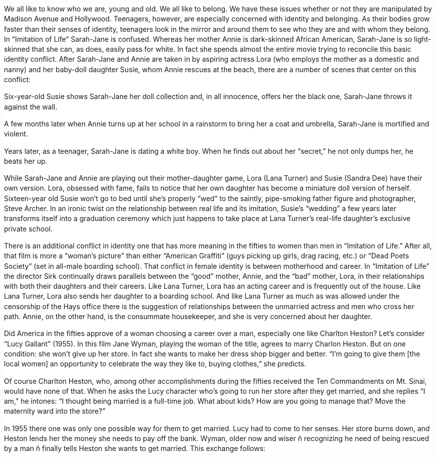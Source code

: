    We all like to know who we are, young and old.  We all like to belong.  We have these issues whether or not they are manipulated by Madison Avenue and Hollywood. Teenagers, however, are especially concerned with identity and belonging.  As their bodies grow faster than their senses of identity, teenagers look in the mirror and around them to see who they are and with whom they belong.  In “Imitation of Life” Sarah-Jane is confused.  Whereas her mother Annie is dark-skinned African American, Sarah-Jane is so light-skinned that she can, as does, easily pass for white.  In fact she spends almost the entire movie trying to reconcile this basic identity conflict.  After Sarah-Jane and Annie are taken in by aspiring actress Lora (who employs the mother as a domestic and nanny) and her baby-doll daughter Susie, whom Annie rescues at the beach, there are a number of scenes that center on this conflict:
  </p>
  <p>
   Six-year-old Susie shows Sarah-Jane her doll collection and, in all innocence, offers her the black one, Sarah-Jane throws it against the wall.
  </p>
  <p>
   A few months later when Annie turns up at her school in a rainstorm to bring her a coat and umbrella, Sarah-Jane is mortified and violent.
  </p>
  <p>
   Years later, as a teenager, Sarah-Jane is dating a white boy.  When he finds out about her “secret,” he not only dumps her, he beats her up.
  </p>
  <p>
   While Sarah-Jane and Annie are playing out their mother-daughter game, Lora (Lana Turner) and Susie (Sandra Dee) have their own version. Lora, obsessed with fame, fails to notice that her own daughter has become a miniature doll version of herself.  Sixteen-year old Susie won’t go to bed until she’s properly “wed” to the saintly, pipe-smoking father figure and photographer, Steve Archer.  In an ironic twist on the relationship between real life and its imitation, Susie’s “wedding” a few years later transforms itself into a graduation ceremony which just happens to take place at Lana Turner’s real-life daughter’s exclusive private school.
  </p>
  <p>
   There is an additional conflict in identity  one that has more meaning in the fifties to women than men  in “Imitation of Life.”  After all, that film is more a “woman’s picture” than either “American Graffiti” (guys picking up girls, drag racing, etc.) or “Dead Poets Society” (set in all-male boarding school).  That conflict in female identity is between motherhood and career.  In “Imitation of Life” the director Sirk continually draws parallels between the “good” mother, Annie, and the “bad” mother, Lora, in their relationships with both their daughters and their careers.  Like Lana Turner, Lora has an acting career and is frequently out of the house.  Like Lana Turner, Lora also sends her daughter to a boarding school.  And like Lana Turner  as much as was allowed under the censorship of the Hays office there is the suggestion of relationships between the unmarried actress and men who cross her path.  Annie, on the other hand, is the consummate housekeeper, and she is very concerned about her daughter.



Did America in the fifties approve of a woman choosing a career over a man, especially one like Charlton Heston?  Let’s consider “Lucy Gallant” (1955).  In this film Jane Wyman, playing the woman of the title, agrees to marry Charlon Heston.  But on one condition: she won’t give up her store.  In fact she wants to make her dress shop bigger and better. “I’m going to give them [the local women] an opportunity to celebrate the way they like to, buying clothes,” she predicts.
  </p>
  <p>
   Of course Charlton Heston, who, among other accomplishments during the fifties received the Ten Commandments on Mt. Sinai, would have none of that.  When he asks the Lucy character who’s going to run her store after they get married, and she replies “I am,” he intones: “I thought being married is a full-time job.  What about kids?  How are you going to manage that?  Move the maternity ward into the store?”
  </p>
  <p>
   In 1955 there one was only one possible way for them to get married.  Lucy had to come to her senses.  Her store burns down, and Heston lends her the money she needs to pay off the bank.  Wyman, older now and wiser ñ recognizing he need of being rescued by a man ñ finally tells Heston she wants to get married.  This exchange follows: